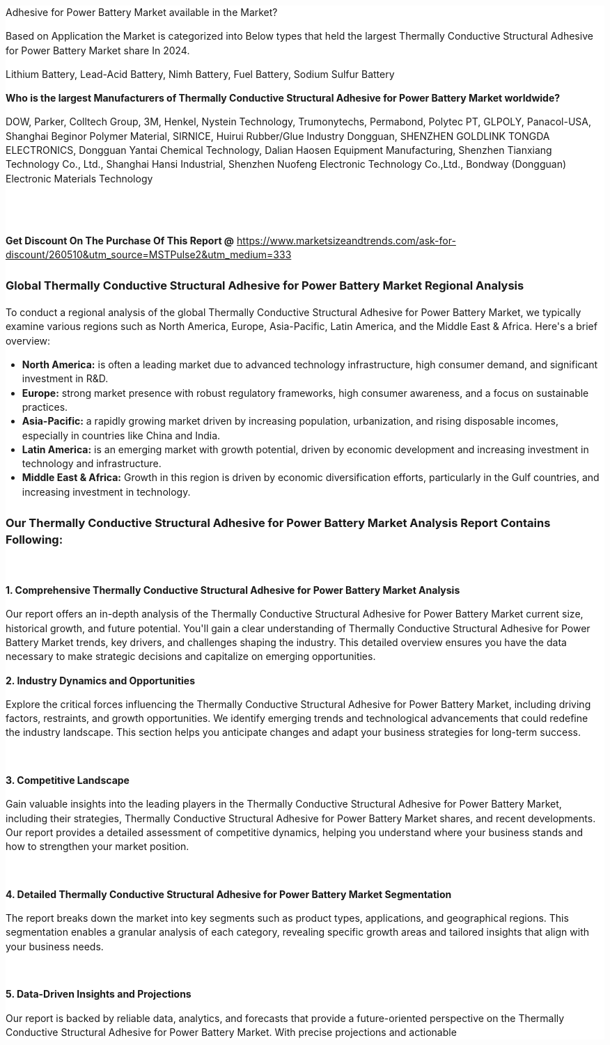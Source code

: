 Adhesive for Power Battery Market available in the Market?</strong></span></p></div><div class="" data-test-id=""><p><span class="">Based on Application the Market is categorized into Below types that held the largest Thermally Conductive Structural Adhesive for Power Battery Market share In 2024.</span></p></div><div class="" data-test-id=""><p><span class="">Lithium Battery, Lead-Acid Battery, Nimh Battery, Fuel Battery, Sodium Sulfur Battery</span></p><p><span class=""><strong>Who is the largest Manufacturers of Thermally Conductive Structural Adhesive for Power Battery Market worldwide?</strong></span></p></div><div class="" data-test-id=""><p><span class="">DOW, Parker, Colltech Group, 3M, Henkel, Nystein Technology, Trumonytechs, Permabond, Polytec PT, GLPOLY, Panacol-USA, Shanghai Beginor Polymer Material, SIRNICE, Huirui Rubber/Glue Industry Dongguan, SHENZHEN GOLDLINK TONGDA ELECTRONICS, Dongguan Yantai Chemical Technology, Dalian Haosen Equipment Manufacturing, Shenzhen Tianxiang Technology Co., Ltd., Shanghai Hansi Industrial, Shenzhen Nuofeng Electronic Technology Co.,Ltd., Bondway (Dongguan) Electronic Materials Technology</span></p></div><div class="" data-test-id="">&nbsp;</div><div class="" data-test-id="">&nbsp;</div><div class="" data-test-id=""><p><span class=""><strong>Get Discount On The Purchase Of This Report @</strong> <a href="https://www.marketsizeandtrends.com/ask-for-discount/260510&utm_source=MSTPulse2&utm_medium=333" target="_blank">https://www.marketsizeandtrends.com/ask-for-discount/260510&utm_source=MSTPulse2&utm_medium=333</a></span></p></div><div class="" data-test-id=""><div class="article-main__content" data-test-id="publishing-text-block"><h3><span class="">Global Thermally Conductive Structural Adhesive for Power Battery Market Regional Analysis</span></h3></div><div class="article-main__content" data-test-id="publishing-text-block"><p><span class="">To conduct a regional analysis of the global Thermally Conductive Structural Adhesive for Power Battery Market, we typically examine various regions such as North America, Europe, Asia-Pacific, Latin America, and the Middle East &amp; Africa. Here's a brief overview:</span></p></div><div class="article-main__content" data-test-id="publishing-text-block"><ul><li><strong><span class="font-[700]">North America</span></strong><span class=""><strong>:</strong> is often a leading market due to advanced technology infrastructure, high consumer demand, and significant investment in R&amp;D.</span></li><li><strong><span class="font-[700]">Europe</span></strong><span class=""><strong>:</strong> strong market presence with robust regulatory frameworks, high consumer awareness, and a focus on sustainable practices.</span></li><li><strong><span class="font-[700]">Asia-Pacific</span></strong><span class=""><strong>:</strong> a rapidly growing market driven by increasing population, urbanization, and rising disposable incomes, especially in countries like China and India.</span></li><li><strong><span class="font-[700]">Latin America</span></strong><span class=""><strong>:</strong> is an emerging market with growth potential, driven by economic development and increasing investment in technology and infrastructure.</span></li><li><strong><span class="font-[700]">Middle East &amp; Africa</span></strong><span class=""><strong>:</strong> Growth in this region is driven by economic diversification efforts, particularly in the Gulf countries, and increasing investment in technology.</span></li></ul></div></div><div class="" data-test-id=""><h3><span class="">Our Thermally Conductive Structural Adhesive for Power Battery Market Analysis Report Contains Following:</span></h3><p>&nbsp;</p><p><strong>1. Comprehensive Thermally Conductive Structural Adhesive for Power Battery Market Analysis<br /></strong></p><p>Our report offers an in-depth analysis of the Thermally Conductive Structural Adhesive for Power Battery Market current size, historical growth, and future potential. You'll gain a clear understanding of Thermally Conductive Structural Adhesive for Power Battery Market trends, key drivers, and challenges shaping the industry. This detailed overview ensures you have the data necessary to make strategic decisions and capitalize on emerging opportunities.</p><p><strong>2. Industry Dynamics and Opportunities</strong></p><p>Explore the critical forces influencing the Thermally Conductive Structural Adhesive for Power Battery Market, including driving factors, restraints, and growth opportunities. We identify emerging trends and technological advancements that could redefine the industry landscape. This section helps you anticipate changes and adapt your business strategies for long-term success.</p><p>&nbsp;</p><p><strong>3. Competitive Landscape</strong></p><p>Gain valuable insights into the leading players in the Thermally Conductive Structural Adhesive for Power Battery Market, including their strategies, Thermally Conductive Structural Adhesive for Power Battery Market shares, and recent developments. Our report provides a detailed assessment of competitive dynamics, helping you understand where your business stands and how to strengthen your market position.</p><p>&nbsp;</p><p><strong>4. Detailed Thermally Conductive Structural Adhesive for Power Battery Market Segmentation</strong></p><p>The report breaks down the market into key segments such as product types, applications, and geographical regions. This segmentation enables a granular analysis of each category, revealing specific growth areas and tailored insights that align with your business needs.</p><p>&nbsp;</p><p><strong>5. Data-Driven Insights and Projections</strong></p><p>Our report is backed by reliable data, analytics, and forecasts that provide a future-oriented perspective on the Thermally Conductive Structural Adhesive for Power Battery Market. With precise projections and actionable